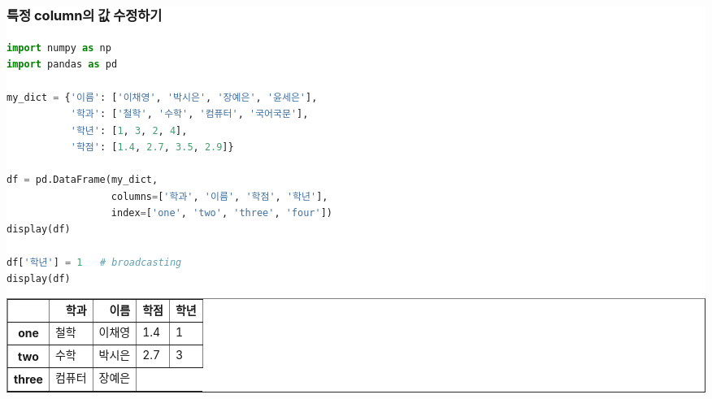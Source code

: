 
### 특정 column의 값 수정하기


```python
import numpy as np
import pandas as pd

my_dict = {'이름': ['이채영', '박시은', '장예은', '윤세은'],
           '학과': ['철학', '수학', '컴퓨터', '국어국문'],
           '학년': [1, 3, 2, 4],
           '학점': [1.4, 2.7, 3.5, 2.9]}

df = pd.DataFrame(my_dict,
                  columns=['학과', '이름', '학점', '학년'],
                  index=['one', 'two', 'three', 'four'])
display(df)

df['학년'] = 1   # broadcasting
display(df)
```


<div>
<style scoped>
    .dataframe tbody tr th:only-of-type {
        vertical-align: middle;
    }

    .dataframe tbody tr th {
        vertical-align: top;
    }

    .dataframe thead th {
        text-align: right;
    }
</style>
<table border="1" class="dataframe">
  <thead>
    <tr style="text-align: right;">
      <th></th>
      <th>학과</th>
      <th>이름</th>
      <th>학점</th>
      <th>학년</th>
    </tr>
  </thead>
  <tbody>
    <tr>
      <th>one</th>
      <td>철학</td>
      <td>이채영</td>
      <td>1.4</td>
      <td>1</td>
    </tr>
    <tr>
      <th>two</th>
      <td>수학</td>
      <td>박시은</td>
      <td>2.7</td>
      <td>3</td>
    </tr>
    <tr>
      <th>three</th>
      <td>컴퓨터</td>
      <td>장예은</td>